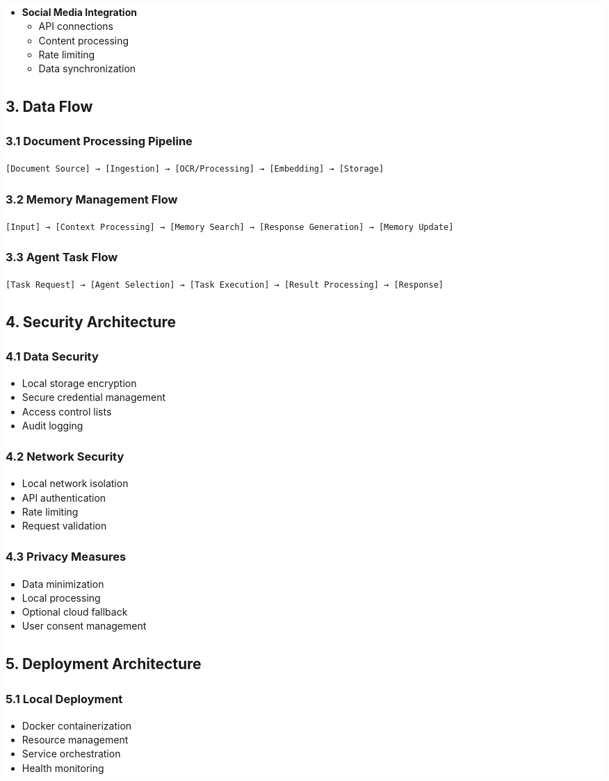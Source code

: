 - **Social Media Integration**
  - API connections
  - Content processing
  - Rate limiting
  - Data synchronization

## 3. Data Flow

### 3.1 Document Processing Pipeline
```
[Document Source] → [Ingestion] → [OCR/Processing] → [Embedding] → [Storage]
```

### 3.2 Memory Management Flow
```
[Input] → [Context Processing] → [Memory Search] → [Response Generation] → [Memory Update]
```

### 3.3 Agent Task Flow
```
[Task Request] → [Agent Selection] → [Task Execution] → [Result Processing] → [Response]
```

## 4. Security Architecture

### 4.1 Data Security
- Local storage encryption
- Secure credential management
- Access control lists
- Audit logging

### 4.2 Network Security
- Local network isolation
- API authentication
- Rate limiting
- Request validation

### 4.3 Privacy Measures
- Data minimization
- Local processing
- Optional cloud fallback
- User consent management

## 5. Deployment Architecture

### 5.1 Local Deployment
- Docker containerization
- Resource management
- Service orchestration
- Health monitoring
